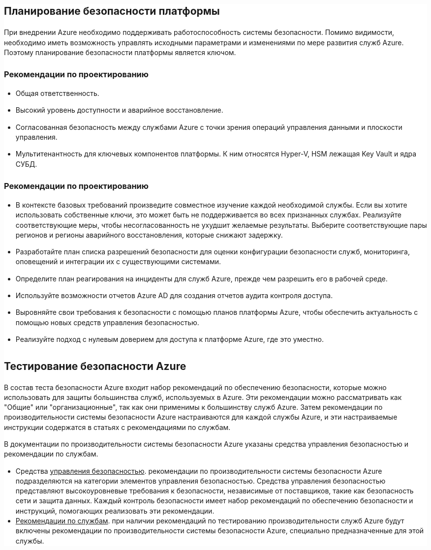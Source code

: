 ## <a name="plan-for-platform-security"></a>Планирование безопасности платформы

При внедрении Azure необходимо поддерживать работоспособность системы безопасности. Помимо видимости, необходимо иметь возможность управлять исходными параметрами и изменениями по мере развития служб Azure. Поэтому планирование безопасности платформы является ключом.

### <a name="design-considerations"></a>Рекомендации по проектированию

- Общая ответственность.

- Высокий уровень доступности и аварийное восстановление.

- Согласованная безопасность между службами Azure с точки зрения операций управления данными и плоскости управления.

- Мультитенантность для ключевых компонентов платформы. К ним относятся Hyper-V, HSM лежащая Key Vault и ядра СУБД.

### <a name="design-recommendations"></a>Рекомендации по проектированию

- В контексте базовых требований произведите совместное изучение каждой необходимой службы. Если вы хотите использовать собственные ключи, это может быть не поддерживается во всех признанных службах. Реализуйте соответствующие меры, чтобы несогласованность не ухудшит желаемые результаты. Выберите соответствующие пары регионов и регионы аварийного восстановления, которые снижают задержку.

- Разработайте план списка разрешений безопасности для оценки конфигурации безопасности служб, мониторинга, оповещений и интеграции их с существующими системами.

- Определите план реагирования на инциденты для служб Azure, прежде чем разрешить его в рабочей среде.

- Используйте возможности отчетов Azure AD для создания отчетов аудита контроля доступа.

- Выровняйте свои требования к безопасности с помощью планов платформы Azure, чтобы обеспечить актуальность с помощью новых средств управления безопасностью.

- Реализуйте подход с нулевым доверием для доступа к платформе Azure, где это уместно.



## <a name="azure-security-benchmark"></a>Тестирование безопасности Azure

В состав теста безопасности Azure входит набор рекомендаций по обеспечению безопасности, которые можно использовать для защиты большинства служб, используемых в Azure. Эти рекомендации можно рассматривать как "Общие" или "организационные", так как они применимы к большинству служб Azure. Затем рекомендации по производительности системы безопасности Azure настраиваются для каждой службы Azure, и эти настраиваемые инструкции содержатся в статьях с рекомендациями по службам.

В документации по производительности системы безопасности Azure указаны средства управления безопасностью и рекомендации по службам.

- Средства [управления безопасностью](/azure/security/benchmarks/overview). рекомендации по производительности системы безопасности Azure подразделяются на категории элементов управления безопасностью. Средства управления безопасностью представляют высокоуровневые требования к безопасности, независимые от поставщиков, такие как безопасность сети и защита данных. Каждый контроль безопасности имеет набор рекомендаций по обеспечению безопасности и инструкций, помогающих реализовать эти рекомендации.
- [Рекомендации по службам](/azure/security/benchmarks/security-baselines-overview). при наличии рекомендаций по тестированию производительности служб Azure будут включены рекомендации по производительности системы безопасности Azure, специально предназначенные для этой службы.
